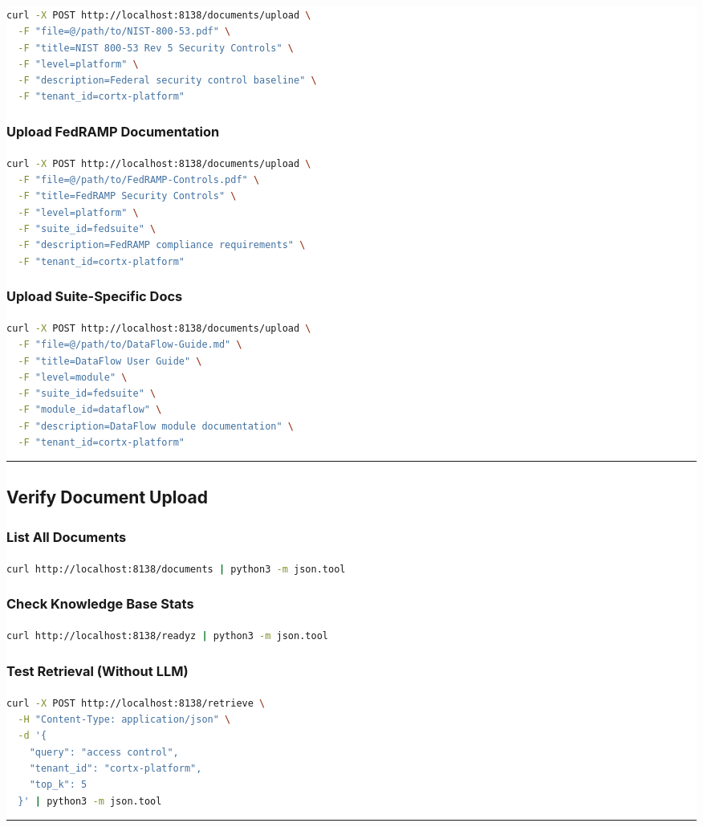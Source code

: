 ```bash
curl -X POST http://localhost:8138/documents/upload \
  -F "file=@/path/to/NIST-800-53.pdf" \
  -F "title=NIST 800-53 Rev 5 Security Controls" \
  -F "level=platform" \
  -F "description=Federal security control baseline" \
  -F "tenant_id=cortx-platform"
```

### Upload FedRAMP Documentation

```bash
curl -X POST http://localhost:8138/documents/upload \
  -F "file=@/path/to/FedRAMP-Controls.pdf" \
  -F "title=FedRAMP Security Controls" \
  -F "level=platform" \
  -F "suite_id=fedsuite" \
  -F "description=FedRAMP compliance requirements" \
  -F "tenant_id=cortx-platform"
```

### Upload Suite-Specific Docs

```bash
curl -X POST http://localhost:8138/documents/upload \
  -F "file=@/path/to/DataFlow-Guide.md" \
  -F "title=DataFlow User Guide" \
  -F "level=module" \
  -F "suite_id=fedsuite" \
  -F "module_id=dataflow" \
  -F "description=DataFlow module documentation" \
  -F "tenant_id=cortx-platform"
```

---

## Verify Document Upload

### List All Documents

```bash
curl http://localhost:8138/documents | python3 -m json.tool
```

### Check Knowledge Base Stats

```bash
curl http://localhost:8138/readyz | python3 -m json.tool
```

### Test Retrieval (Without LLM)

```bash
curl -X POST http://localhost:8138/retrieve \
  -H "Content-Type: application/json" \
  -d '{
    "query": "access control",
    "tenant_id": "cortx-platform",
    "top_k": 5
  }' | python3 -m json.tool
```

---